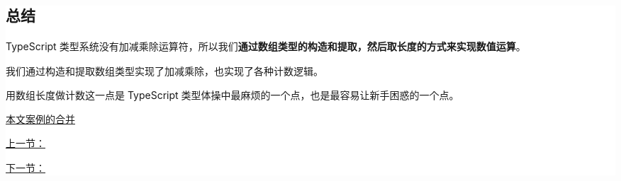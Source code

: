 ## 总结

TypeScript 类型系统没有加减乘除运算符，所以我们**通过数组类型的构造和提取，然后取长度的方式来实现数值运算**。

我们通过构造和提取数组类型实现了加减乘除，也实现了各种计数逻辑。

用数组长度做计数这一点是 TypeScript 类型体操中最麻烦的一个点，也是最容易让新手困惑的一个点。

[本文案例的合并](https://link.juejin.cn/?target=https%3A%2F%2Fwww.typescriptlang.org%2Fplay%3F%23code%2FPTAEEEBNIKAFwJ4AcCmoBCBXAlgG0uAE6ECGCAPDKNaADIoB2A5nABagoAecjkAzqAaYAtgCMUhADSgqNAKK40AXlCYGAawYB7AO4Nps6kUIduvAWs26GAbQC6oFfZgA%2BRxGI2A5IuZsvDlw8DPx0jCzshjTUAPweJlHRAFwYOPjGZOT0fqzSCijSNgB0JcZ5inYuANwwtYioENDkAHIiAIymwaFCYhLSrcIATJ3mgiLihG4qUcUlWHgExJkDbS6SJUXz6UsUA4Mudt6%2BEQE1dchoUJAASih8mLhw7lfkAMyD0oMArNW1MCCgADKmFEcFIAGM4PALkCQWCSJCWu0RiEBD0Jv0RMMgqN0RIpjJoltFqRdu03DjUaBZkUSMQ2iliRkyUM1qANnTCIMUtgGAAzCSgW58OB2RI0OLCuBHcL%2BMXRZKCFAANwkZ3qaGBoIhcGFDyeKi18MRr1e0ja%2BzOAIAsvrsEhcAhoQ1bXB7Y6kcIOpTuuM%2BqA9ijfb0pEK7vqgxYNNo9PZ3PYplFAz6BAAGUCS8OPGU5ALi6gpV3ulltaRGnWej6gVaFDZMnaemvskp6x6VdUwosOhCtg2gLses2gQYj37-MAAEWwyuwkBQzrQU5nc8bkbGIcxQzXeNDAGEtGo4MY15YY7YHE5Ko4k8iU6B03F94fjDmTvKFQXQEvZyhyOWEXAjabvswGFKe1jSBsT4MEexDtucDTfnOvbuEhv6vKm0g-Gc45AmC2QLnhhDZJQ0SAmCa4ioQvJMJIUTQbBJh3uBsYXtSYoEuRTFmFSAAGAAkADeVE0QAvkJvICiYUqibxGZESRUq1iUDFlKo0bWFeKSqZ4PiyqweaEVx2QoYa%2BGMOQXgABIoLguBaKAADqWiEPgXhjrhADihAoCQPCEAAKqwJAMIR3m%2Bf5QUhaRNArNufpSDeW53judHRDp3FdFGVisfGHHuHFd6BlEcR8iQuB8POioZa%2Bcprns%2BbyWCmBVR%2BoDaQeMEvnpuaBDxoQrI10SleVlVDTQKThX5EhRQwQEBliylFBl0gsQw8EIWgU2RcFDCmaA20zbtbzSAALGOGoHT502BbtvbDCoh23dFABsZ1jgCABi2CiFoDAIuC2CEd9v3-eCgO0FoWhIDF1AAAo%2Bcqx7MRprEGOlmDEIwjEnqj57ozQACSIRcMj-XZWecaXgT1ADPFIbuG0rjuMTc6cN1xx1UVIglaAu6Yz5XW6ZzBnvp%2BIN-QD2CQ9D5D81jQuhjSCMqmpUEC9jxh2EtrOk8Qq149rC3CG4m2gBLYOA569MTASFtSzLMM2G0Rv2IURsDB5AJtIAgAy%2B4MPuvD7Xw%2BwAHH7QeDL7ryncDP2S%2BD2D7fbifkKH1RAA)



[上一节：]()

[下一节：]()
